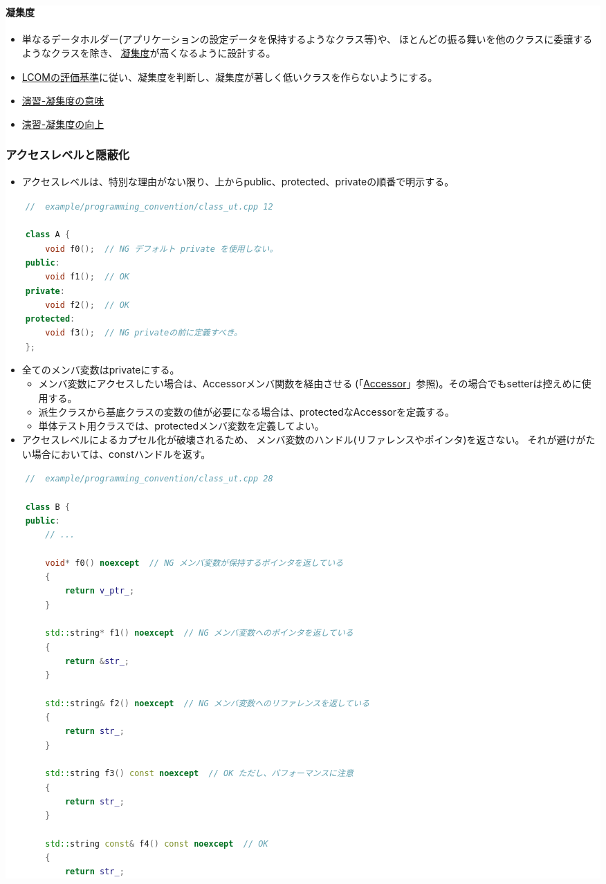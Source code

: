 #### 凝集度 <a id="SS_3_2_2_3"></a>
* 単なるデータホルダー(アプリケーションの設定データを保持するようなクラス等)や、
  ほとんどの振る舞いを他のクラスに委譲するようなクラスを除き、
  [凝集度](term_explanation.md#SS_19_21_4)が高くなるように設計する。
* [LCOMの評価基準](term_explanation.md#SS_19_21_4_2)に従い、凝集度を判断し、凝集度が著しく低いクラスを作らないようにする。

* [演習-凝集度の意味](exercise_q.md#SS_20_2_1)
* [演習-凝集度の向上](exercise_q.md#SS_20_2_2)


### アクセスレベルと隠蔽化 <a id="SS_3_2_3"></a>
* アクセスレベルは、特別な理由がない限り、上からpublic、protected、privateの順番で明示する。

```cpp
    //  example/programming_convention/class_ut.cpp 12

    class A {
        void f0();  // NG デフォルト private を使用しない。
    public:
        void f1();  // OK
    private:
        void f2();  // OK
    protected:
        void f3();  // NG privateの前に定義すべき。
    };
```

* 全てのメンバ変数はprivateにする。
    * メンバ変数にアクセスしたい場合は、Accessorメンバ関数を経由させる
      (「[Accessor](design_pattern.md#SS_9_5)」参照)。その場合でもsetterは控えめに使用する。
    * 派生クラスから基底クラスの変数の値が必要になる場合は、protectedなAccessorを定義する。
    * 単体テスト用クラスでは、protectedメンバ変数を定義してよい。
* アクセスレベルによるカプセル化が破壊されるため、
  メンバ変数のハンドル(リファレンスやポインタ)を返さない。
  それが避けがたい場合においては、constハンドルを返す。

```cpp
    //  example/programming_convention/class_ut.cpp 28

    class B {
    public:
        // ...

        void* f0() noexcept  // NG メンバ変数が保持するポインタを返している
        {
            return v_ptr_;
        }

        std::string* f1() noexcept  // NG メンバ変数へのポインタを返している
        {
            return &str_;
        }

        std::string& f2() noexcept  // NG メンバ変数へのリファレンスを返している
        {
            return str_;
        }

        std::string f3() const noexcept  // OK ただし、パフォーマンスに注意
        {
            return str_;
        }

        std::string const& f4() const noexcept  // OK
        {
            return str_;
```